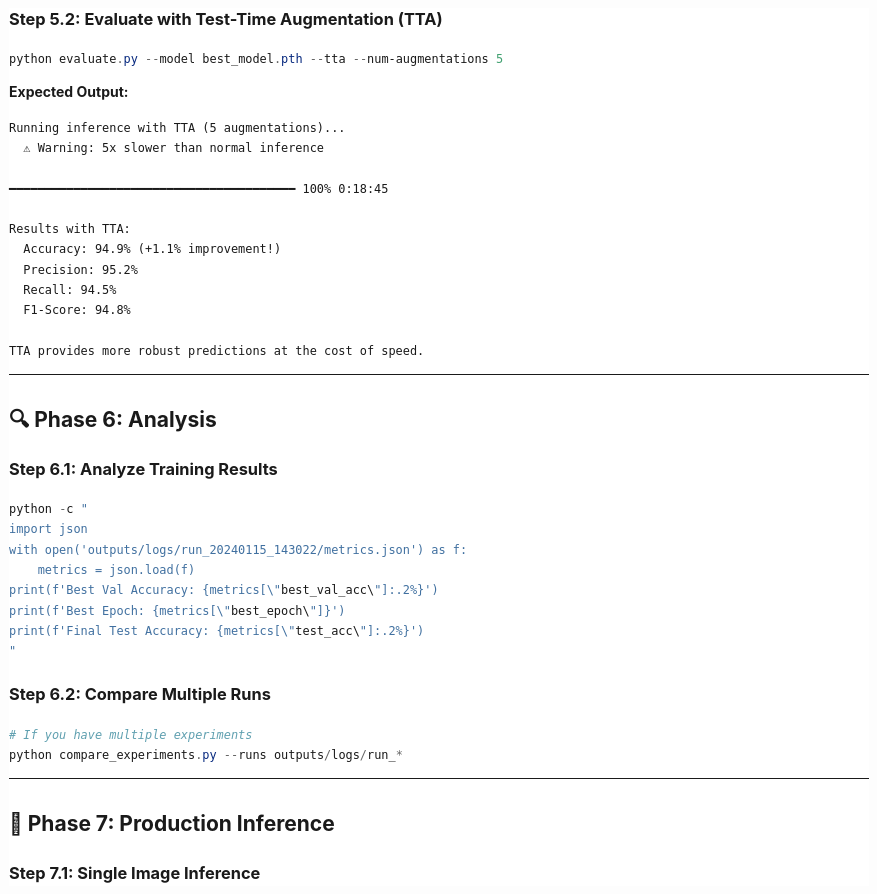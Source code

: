 ### Step 5.2: Evaluate with Test-Time Augmentation (TTA)

```powershell
python evaluate.py --model best_model.pth --tta --num-augmentations 5
```

**Expected Output:**

```
Running inference with TTA (5 augmentations)...
  ⚠️ Warning: 5x slower than normal inference

━━━━━━━━━━━━━━━━━━━━━━━━━━━━━━━━━━━━━━━━ 100% 0:18:45

Results with TTA:
  Accuracy: 94.9% (+1.1% improvement!)
  Precision: 95.2%
  Recall: 94.5%
  F1-Score: 94.8%

TTA provides more robust predictions at the cost of speed.
```

---

## 🔍 Phase 6: Analysis

### Step 6.1: Analyze Training Results

```powershell
python -c "
import json
with open('outputs/logs/run_20240115_143022/metrics.json') as f:
    metrics = json.load(f)
print(f'Best Val Accuracy: {metrics[\"best_val_acc\"]:.2%}')
print(f'Best Epoch: {metrics[\"best_epoch\"]}')
print(f'Final Test Accuracy: {metrics[\"test_acc\"]:.2%}')
"
```

### Step 6.2: Compare Multiple Runs

```powershell
# If you have multiple experiments
python compare_experiments.py --runs outputs/logs/run_*
```

---

## 🎯 Phase 7: Production Inference

### Step 7.1: Single Image Inference
